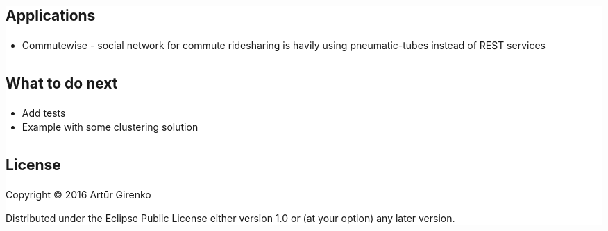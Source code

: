 ## Applications
* [Commutewise](https://commutewise.com) - social network for commute ridesharing is havily using pneumatic-tubes instead of REST services 

## What to do next
* Add tests
* Example with some clustering solution

## License

Copyright © 2016 Artūr Girenko

Distributed under the Eclipse Public License either version 1.0 or (at
your option) any later version.
